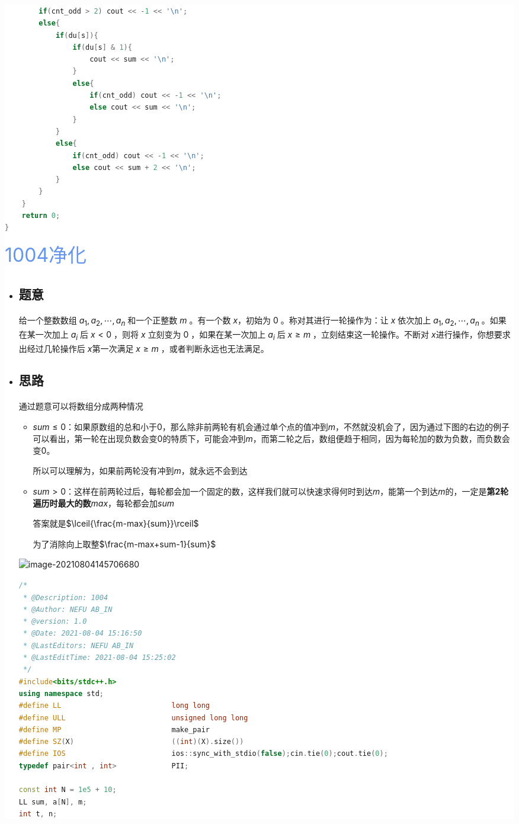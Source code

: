   ```cpp
          if(cnt_odd > 2) cout << -1 << '\n';
          else{
              if(du[s]){
                  if(du[s] & 1){  
                      cout << sum << '\n';
                  }
                  else{
                      if(cnt_odd) cout << -1 << '\n';
                      else cout << sum << '\n';
                  }
              }
              else{ 
                  if(cnt_odd) cout << -1 << '\n'; 
                  else cout << sum + 2 << '\n';
              }
          }
      }
      return 0;
  }
  ```
  
    

<font color=#6495ED size=6>1004净化</font>

* ## 题意

  给一个整数数组 $a_1,a_2,\cdots,a_n$ 和一个正整数 $m$ 。有一个数 $x$，初始为 $0$ 。称对其进行一轮操作为：让 $x$ 依次加上 $a_1,a_2,\cdots ,a_n$ 。如果在某一次加上 $a_i$ 后 $x<0$ ，则将 $x$ 立刻变为 $0$ ，如果在某一次加上 $a_i$ 后 $x\geq m$ ，立刻结束这一轮操作。不断对 $x$进行操作，你想要求出经过几轮操作后 $x$第一次满足 $x\geq m$ ，或者判断永远也无法满足。

* ## 思路

  通过题意可以将数组分成两种情况

  * $sum \le 0$：如果原数组的总和小于$0$，那么除非前两轮有机会通过单个点的值冲到$m$，不然就没机会了，因为通过下图的右边的例子可以看出，第一轮在出现负数会变$0$的特质下，可能会冲到$m$，而第二轮之后，数组便趋于相同，因为每轮加的数为负数，而负数会变$0$。

    所以可以理解为，如果前两轮没有冲到$m$，就永远不会到达

  * $sum>0$：这样在前两轮过后，每轮都会加一个固定的数，这样我们就可以快速求得何时到达$m$，能第一个到达$m$的，一定是**第$2$轮遍历时最大的数**$max$，每轮都会加$sum$

    答案就是$\lceil{\frac{m-max}{sum}}\rceil$

    为了消除向上取整$\frac{m-max+sum-1}{sum}$

  ![image-20210804145706680](C:\Users\liusy\AppData\Roaming\Typora\typora-user-images\image-20210804145706680.png)

  ```cpp
  /*
   * @Description: 1004
   * @Author: NEFU AB_IN
   * @version: 1.0
   * @Date: 2021-08-04 15:16:50
   * @LastEditors: NEFU AB_IN
   * @LastEditTime: 2021-08-04 15:25:02
   */
  #include<bits/stdc++.h>
  using namespace std;
  #define LL                          long long
  #define ULL                         unsigned long long
  #define MP                          make_pair
  #define SZ(X)                       ((int)(X).size())
  #define IOS                         ios::sync_with_stdio(false);cin.tie(0);cout.tie(0);
  typedef pair<int , int>             PII;
  
  const int N = 1e5 + 10;
  LL sum, a[N], m;
  int t, n;
  ```